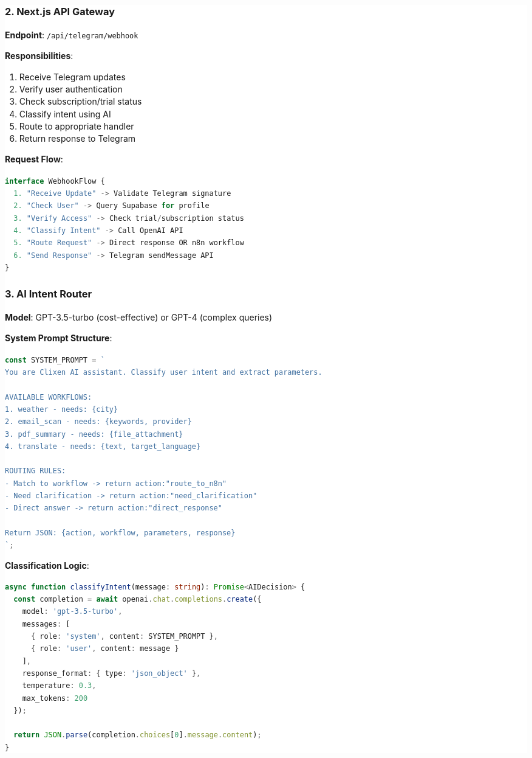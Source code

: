 ### 2. Next.js API Gateway

**Endpoint**: `/api/telegram/webhook`

**Responsibilities**:
1. Receive Telegram updates
2. Verify user authentication
3. Check subscription/trial status
4. Classify intent using AI
5. Route to appropriate handler
6. Return response to Telegram

**Request Flow**:
```typescript
interface WebhookFlow {
  1. "Receive Update" -> Validate Telegram signature
  2. "Check User" -> Query Supabase for profile
  3. "Verify Access" -> Check trial/subscription status
  4. "Classify Intent" -> Call OpenAI API
  5. "Route Request" -> Direct response OR n8n workflow
  6. "Send Response" -> Telegram sendMessage API
}
```

### 3. AI Intent Router

**Model**: GPT-3.5-turbo (cost-effective) or GPT-4 (complex queries)

**System Prompt Structure**:
```javascript
const SYSTEM_PROMPT = `
You are Clixen AI assistant. Classify user intent and extract parameters.

AVAILABLE WORKFLOWS:
1. weather - needs: {city}
2. email_scan - needs: {keywords, provider}
3. pdf_summary - needs: {file_attachment}
4. translate - needs: {text, target_language}

ROUTING RULES:
- Match to workflow -> return action:"route_to_n8n"
- Need clarification -> return action:"need_clarification"
- Direct answer -> return action:"direct_response"

Return JSON: {action, workflow, parameters, response}
`;
```

**Classification Logic**:
```typescript
async function classifyIntent(message: string): Promise<AIDecision> {
  const completion = await openai.chat.completions.create({
    model: 'gpt-3.5-turbo',
    messages: [
      { role: 'system', content: SYSTEM_PROMPT },
      { role: 'user', content: message }
    ],
    response_format: { type: 'json_object' },
    temperature: 0.3,
    max_tokens: 200
  });
  
  return JSON.parse(completion.choices[0].message.content);
}
```
